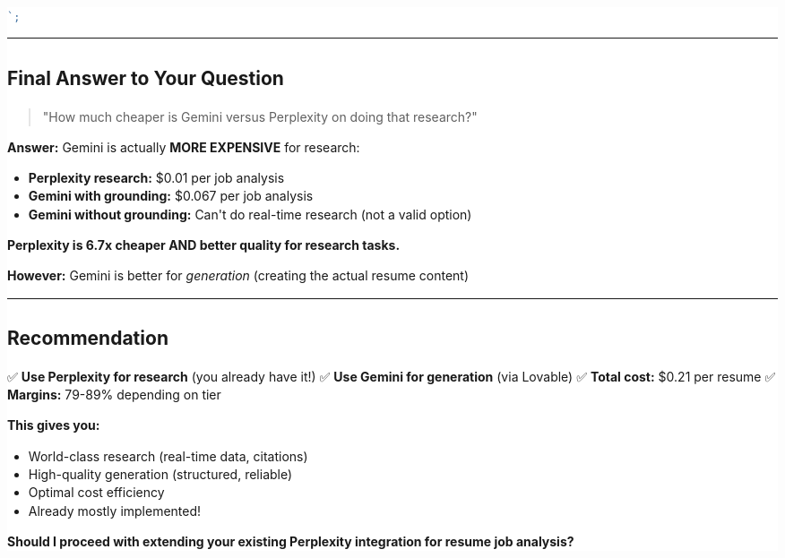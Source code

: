 ```typescript
`;
```

---

## Final Answer to Your Question

> "How much cheaper is Gemini versus Perplexity on doing that research?"

**Answer:** Gemini is actually **MORE EXPENSIVE** for research:

- **Perplexity research:** $0.01 per job analysis
- **Gemini with grounding:** $0.067 per job analysis
- **Gemini without grounding:** Can't do real-time research (not a valid option)

**Perplexity is 6.7x cheaper AND better quality for research tasks.**

**However:** Gemini is better for *generation* (creating the actual resume content)

---

## Recommendation

✅ **Use Perplexity for research** (you already have it!)
✅ **Use Gemini for generation** (via Lovable)
✅ **Total cost:** $0.21 per resume
✅ **Margins:** 79-89% depending on tier

**This gives you:**
- World-class research (real-time data, citations)
- High-quality generation (structured, reliable)
- Optimal cost efficiency
- Already mostly implemented!

**Should I proceed with extending your existing Perplexity integration for resume job analysis?**
